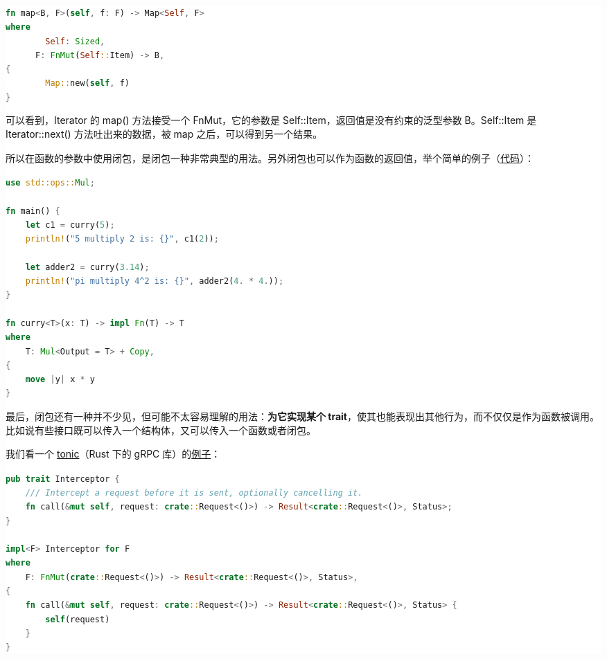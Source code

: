 ```rust
fn map<B, F>(self, f: F) -> Map<Self, F>
where
		Self: Sized,
	  F: FnMut(Self::Item) -> B,
{
		Map::new(self, f)
}
```

可以看到，Iterator 的 map() 方法接受一个 FnMut，它的参数是 Self::Item，返回值是没有约束的泛型参数 B。Self::Item 是 Iterator::next() 方法吐出来的数据，被 map 之后，可以得到另一个结果。

所以在函数的参数中使用闭包，是闭包一种非常典型的用法。另外闭包也可以作为函数的返回值，举个简单的例子（[代码](https://play.rust-lang.org/?version=stable&mode=debug&edition=2018&gist=92a031385725865cc8d11bd3d56bdd69)）：

```rust
use std::ops::Mul;

fn main() {
    let c1 = curry(5);
    println!("5 multiply 2 is: {}", c1(2));

    let adder2 = curry(3.14);
    println!("pi multiply 4^2 is: {}", adder2(4. * 4.));
}

fn curry<T>(x: T) -> impl Fn(T) -> T
where
    T: Mul<Output = T> + Copy,
{
    move |y| x * y
}
```

最后，闭包还有一种并不少见，但可能不太容易理解的用法：**为它实现某个 trait**，使其也能表现出其他行为，而不仅仅是作为函数被调用。比如说有些接口既可以传入一个结构体，又可以传入一个函数或者闭包。

我们看一个 [tonic](https://github.com/hyperium/tonic)（Rust 下的 gRPC 库）的[例子](https://docs.rs/tonic/0.5.2/src/tonic/service/interceptor.rs.html#41-53)：

```rust
pub trait Interceptor {
    /// Intercept a request before it is sent, optionally cancelling it.
    fn call(&mut self, request: crate::Request<()>) -> Result<crate::Request<()>, Status>;
}

impl<F> Interceptor for F
where
    F: FnMut(crate::Request<()>) -> Result<crate::Request<()>, Status>,
{
    fn call(&mut self, request: crate::Request<()>) -> Result<crate::Request<()>, Status> {
        self(request)
    }
}
```
